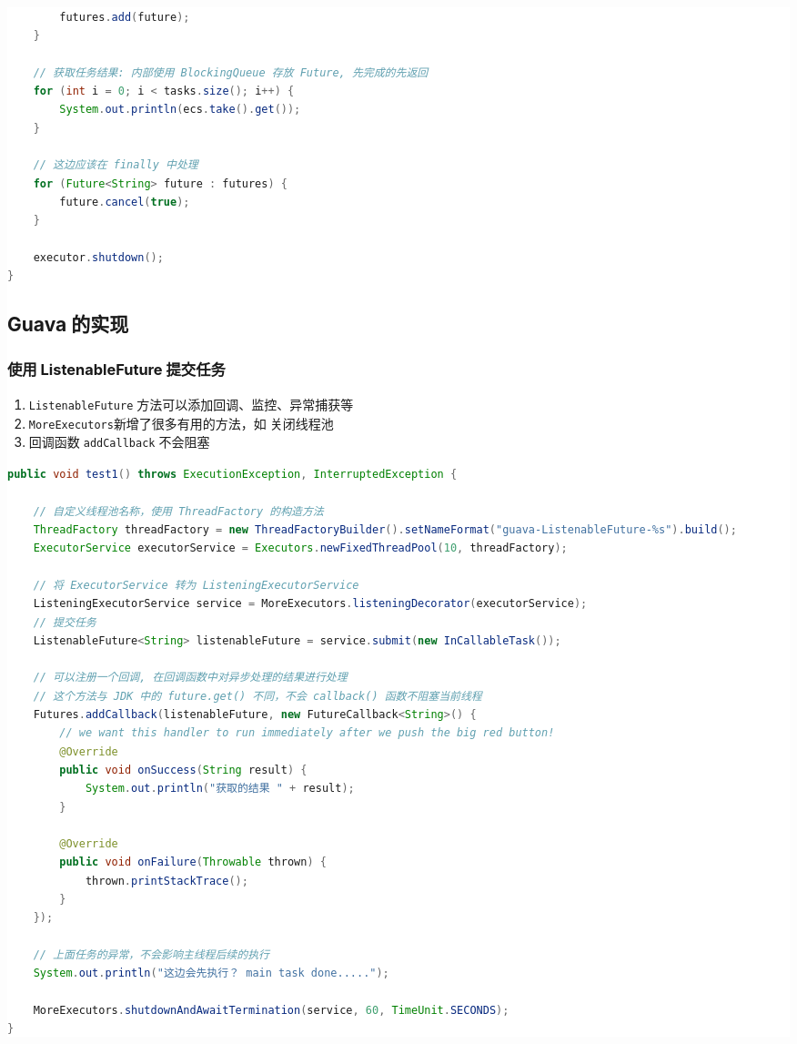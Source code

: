 ```java
        futures.add(future);
    }

    // 获取任务结果: 内部使用 BlockingQueue 存放 Future, 先完成的先返回
    for (int i = 0; i < tasks.size(); i++) {
        System.out.println(ecs.take().get());
    }

    // 这边应该在 finally 中处理
    for (Future<String> future : futures) {
        future.cancel(true);
    }

    executor.shutdown();
}
```

## Guava 的实现

### 使用 ListenableFuture 提交任务

1. `ListenableFuture` 方法可以添加回调、监控、异常捕获等
2. `MoreExecutors`新增了很多有用的方法，如 关闭线程池
3. 回调函数 `addCallback` 不会阻塞

```java
public void test1() throws ExecutionException, InterruptedException {

    // 自定义线程池名称，使用 ThreadFactory 的构造方法
    ThreadFactory threadFactory = new ThreadFactoryBuilder().setNameFormat("guava-ListenableFuture-%s").build();
    ExecutorService executorService = Executors.newFixedThreadPool(10, threadFactory);

    // 将 ExecutorService 转为 ListeningExecutorService
    ListeningExecutorService service = MoreExecutors.listeningDecorator(executorService);
    // 提交任务
    ListenableFuture<String> listenableFuture = service.submit(new InCallableTask());

    // 可以注册一个回调, 在回调函数中对异步处理的结果进行处理
    // 这个方法与 JDK 中的 future.get() 不同，不会 callback() 函数不阻塞当前线程
    Futures.addCallback(listenableFuture, new FutureCallback<String>() {
        // we want this handler to run immediately after we push the big red button!
        @Override
        public void onSuccess(String result) {
            System.out.println("获取的结果 " + result);
        }

        @Override
        public void onFailure(Throwable thrown) {
            thrown.printStackTrace();
        }
    });

    // 上面任务的异常，不会影响主线程后续的执行
    System.out.println("这边会先执行？ main task done.....");

    MoreExecutors.shutdownAndAwaitTermination(service, 60, TimeUnit.SECONDS);
}
```
